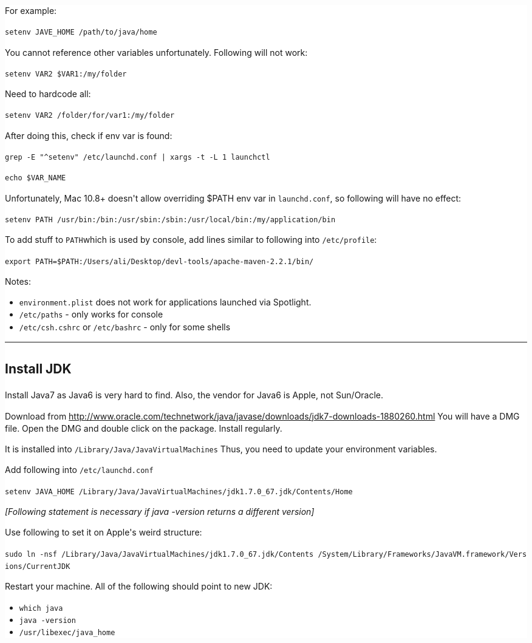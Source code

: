 For example: 

`setenv JAVE_HOME /path/to/java/home`

You cannot reference other variables unfortunately. Following will not work:

`setenv VAR2 $VAR1:/my/folder`

Need to hardcode all:

`setenv VAR2 /folder/for/var1:/my/folder`

After doing this, check if env var is found:

`grep -E "^setenv" /etc/launchd.conf | xargs -t -L 1 launchctl`

`echo $VAR_NAME`

Unfortunately, Mac 10.8+ doesn't allow overriding $PATH env var in `launchd.conf`, so following will have no effect:

`setenv PATH /usr/bin:/bin:/usr/sbin:/sbin:/usr/local/bin:/my/application/bin`

To add stuff to `PATH`which is used by console, add lines similar to following into `/etc/profile`:

`export PATH=$PATH:/Users/ali/Desktop/devl-tools/apache-maven-2.2.1/bin/`

Notes:

* `environment.plist` does not work for applications launched via Spotlight.
* `/etc/paths` - only works for console
* `/etc/csh.cshrc` or `/etc/bashrc` - only for some shells


----------------------------------------------------------------------------------------------------------------------------------------

Install JDK
----------------------------------------------------------------------------------------------------------------------------------------
Install Java7 as Java6 is very hard to find. Also, the vendor for Java6 is Apple, not Sun/Oracle.

Download from <http://www.oracle.com/technetwork/java/javase/downloads/jdk7-downloads-1880260.html>
You will have a DMG file.
Open the DMG and double click on the package. Install regularly.

It is installed into `/Library/Java/JavaVirtualMachines`
Thus, you need to update your environment variables.

Add following into `/etc/launchd.conf`

`setenv JAVA_HOME /Library/Java/JavaVirtualMachines/jdk1.7.0_67.jdk/Contents/Home`

*[Following statement is necessary if java -version returns a different version]*

Use following to set it on Apple's weird structure:

`sudo ln -nsf /Library/Java/JavaVirtualMachines/jdk1.7.0_67.jdk/Contents /System/Library/Frameworks/JavaVM.framework/Versions/CurrentJDK`

Restart your machine. All of the following should point to new JDK:

* `which java`
* `java -version`
* `/usr/libexec/java_home`
